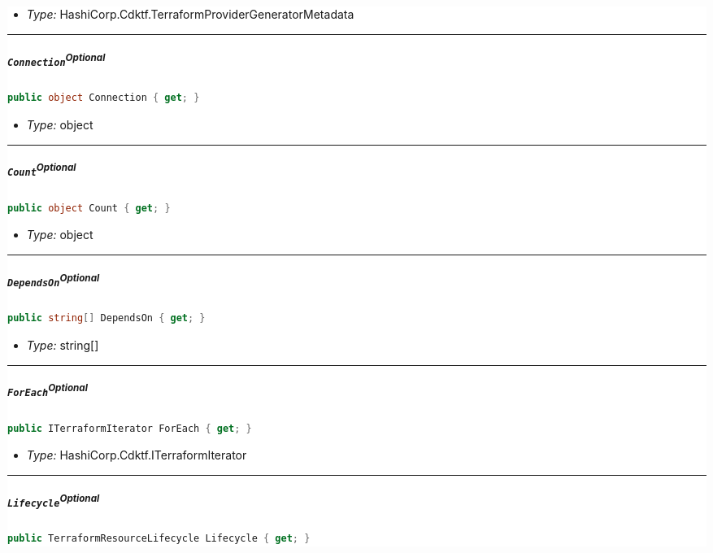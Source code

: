 - *Type:* HashiCorp.Cdktf.TerraformProviderGeneratorMetadata

---

##### `Connection`<sup>Optional</sup> <a name="Connection" id="rhizo-co-terraform-provider-wiz.integrationAwsSns.IntegrationAwsSns.property.connection"></a>

```csharp
public object Connection { get; }
```

- *Type:* object

---

##### `Count`<sup>Optional</sup> <a name="Count" id="rhizo-co-terraform-provider-wiz.integrationAwsSns.IntegrationAwsSns.property.count"></a>

```csharp
public object Count { get; }
```

- *Type:* object

---

##### `DependsOn`<sup>Optional</sup> <a name="DependsOn" id="rhizo-co-terraform-provider-wiz.integrationAwsSns.IntegrationAwsSns.property.dependsOn"></a>

```csharp
public string[] DependsOn { get; }
```

- *Type:* string[]

---

##### `ForEach`<sup>Optional</sup> <a name="ForEach" id="rhizo-co-terraform-provider-wiz.integrationAwsSns.IntegrationAwsSns.property.forEach"></a>

```csharp
public ITerraformIterator ForEach { get; }
```

- *Type:* HashiCorp.Cdktf.ITerraformIterator

---

##### `Lifecycle`<sup>Optional</sup> <a name="Lifecycle" id="rhizo-co-terraform-provider-wiz.integrationAwsSns.IntegrationAwsSns.property.lifecycle"></a>

```csharp
public TerraformResourceLifecycle Lifecycle { get; }
```
